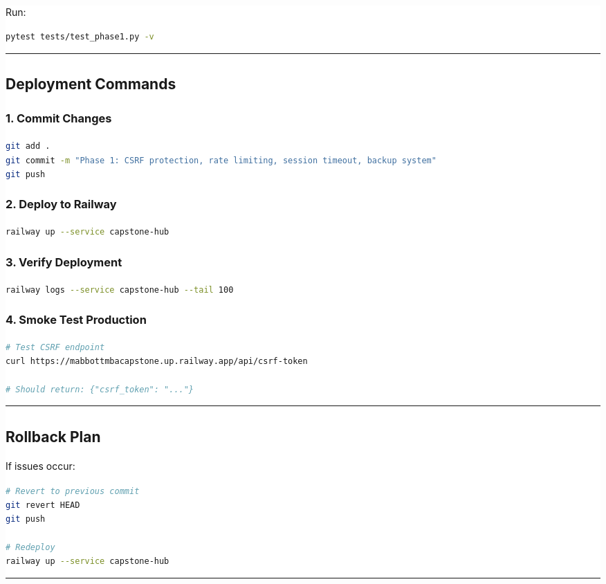 Run:
```bash
pytest tests/test_phase1.py -v
```

---

## Deployment Commands

### 1. Commit Changes

```bash
git add .
git commit -m "Phase 1: CSRF protection, rate limiting, session timeout, backup system"
git push
```

### 2. Deploy to Railway

```bash
railway up --service capstone-hub
```

### 3. Verify Deployment

```bash
railway logs --service capstone-hub --tail 100
```

### 4. Smoke Test Production

```bash
# Test CSRF endpoint
curl https://mabbottmbacapstone.up.railway.app/api/csrf-token

# Should return: {"csrf_token": "..."}
```

---

## Rollback Plan

If issues occur:

```bash
# Revert to previous commit
git revert HEAD
git push

# Redeploy
railway up --service capstone-hub
```

---
